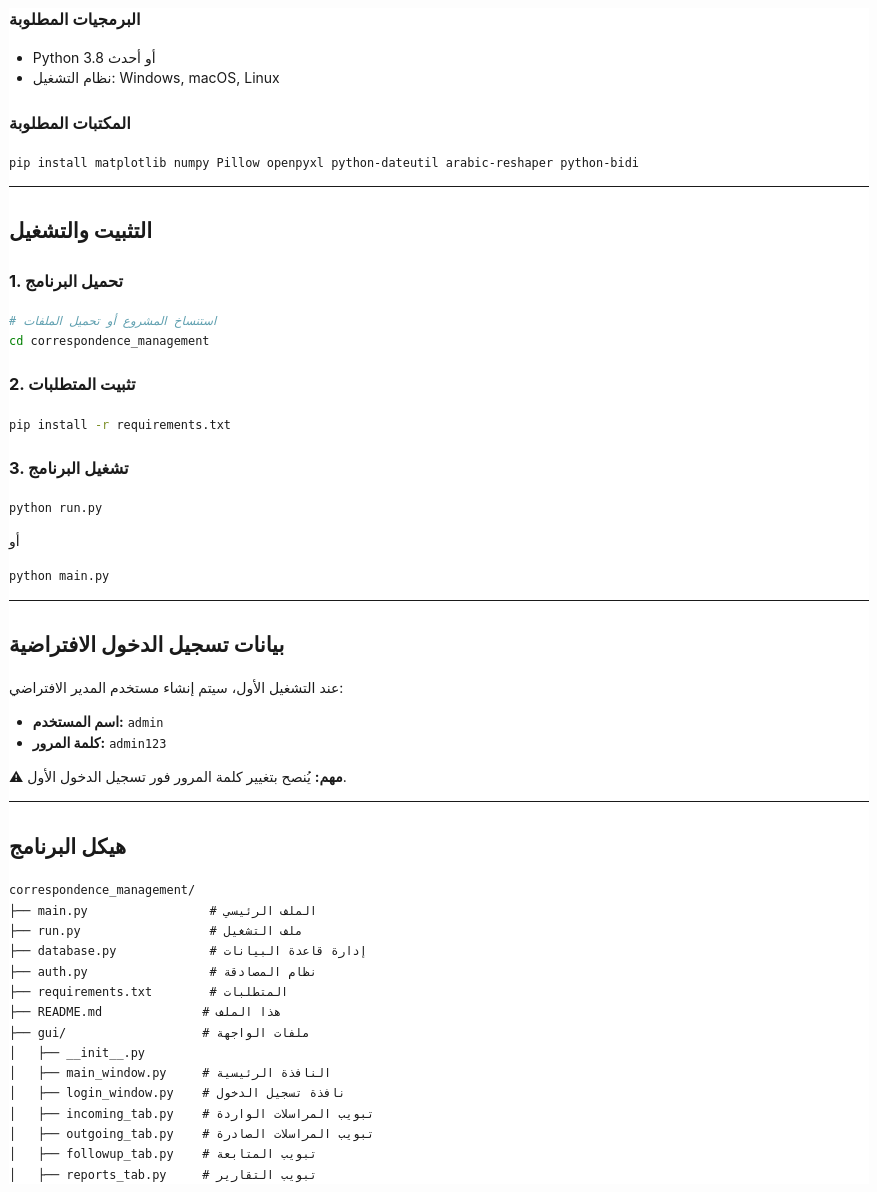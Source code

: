 ### البرمجيات المطلوبة
- Python 3.8 أو أحدث
- نظام التشغيل: Windows, macOS, Linux

### المكتبات المطلوبة
```bash
pip install matplotlib numpy Pillow openpyxl python-dateutil arabic-reshaper python-bidi
```

---

## التثبيت والتشغيل

### 1. تحميل البرنامج
```bash
# استنساخ المشروع أو تحميل الملفات
cd correspondence_management
```

### 2. تثبيت المتطلبات
```bash
pip install -r requirements.txt
```

### 3. تشغيل البرنامج
```bash
python run.py
```

أو

```bash
python main.py
```

---

## بيانات تسجيل الدخول الافتراضية

عند التشغيل الأول، سيتم إنشاء مستخدم المدير الافتراضي:

- **اسم المستخدم:** `admin`
- **كلمة المرور:** `admin123`

⚠️ **مهم:** يُنصح بتغيير كلمة المرور فور تسجيل الدخول الأول.

---

## هيكل البرنامج

```
correspondence_management/
├── main.py                 # الملف الرئيسي
├── run.py                  # ملف التشغيل
├── database.py             # إدارة قاعدة البيانات
├── auth.py                 # نظام المصادقة
├── requirements.txt        # المتطلبات
├── README.md              # هذا الملف
├── gui/                   # ملفات الواجهة
│   ├── __init__.py
│   ├── main_window.py     # النافذة الرئيسية
│   ├── login_window.py    # نافذة تسجيل الدخول
│   ├── incoming_tab.py    # تبويب المراسلات الواردة
│   ├── outgoing_tab.py    # تبويب المراسلات الصادرة
│   ├── followup_tab.py    # تبويب المتابعة
│   ├── reports_tab.py     # تبويب التقارير
```